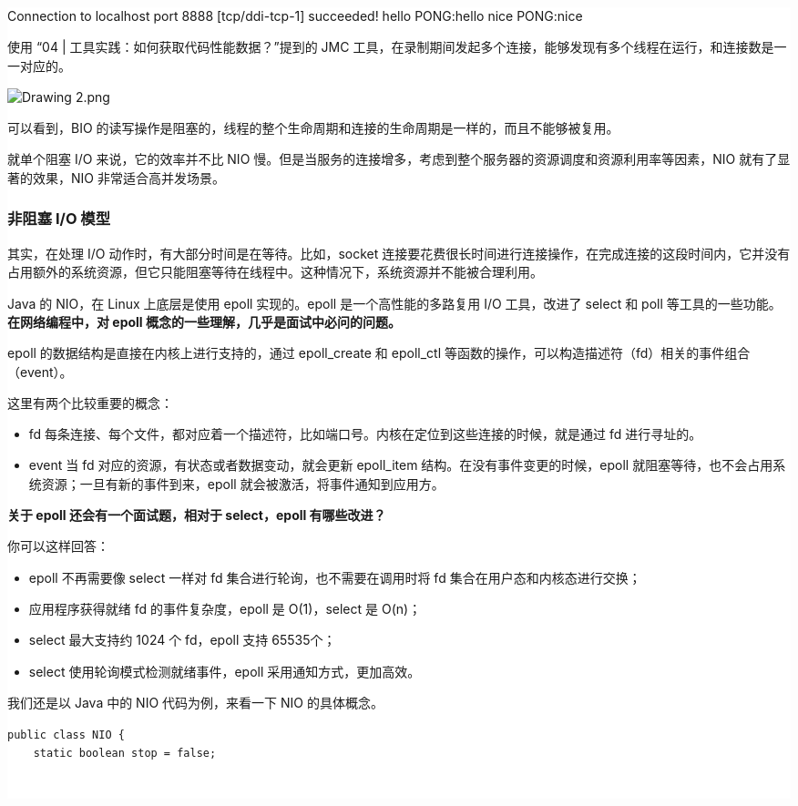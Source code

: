 Connection to localhost port <span class="hljs-number">8888</span> [tcp/ddi-tcp-<span class="hljs-number">1</span>] succeeded!
hello
PONG:hello
nice
PONG:nice
</code></pre>
<p data-nodeid="1355">使用 “04 | 工具实践：如何获取代码性能数据？”提到的 JMC 工具，在录制期间发起多个连接，能够发现有多个线程在运行，和连接数是一一对应的。</p>
<p data-nodeid="1356"><img src="https://s0.lgstatic.com/i/image/M00/48/9C/CgqCHl9MyoiAGgY5AAGbD3wkqUs988.png" alt="Drawing 2.png" data-nodeid="1498"></p>
<p data-nodeid="1357">可以看到，BIO 的读写操作是阻塞的，线程的整个生命周期和连接的生命周期是一样的，而且不能够被复用。</p>
<p data-nodeid="1358">就单个阻塞 I/O 来说，它的效率并不比 NIO 慢。但是当服务的连接增多，考虑到整个服务器的资源调度和资源利用率等因素，NIO 就有了显著的效果，NIO 非常适合高并发场景。</p>
<h3 data-nodeid="1359">非阻塞 I/O 模型</h3>
<p data-nodeid="1360">其实，在处理 I/O 动作时，有大部分时间是在等待。比如，socket 连接要花费很长时间进行连接操作，在完成连接的这段时间内，它并没有占用额外的系统资源，但它只能阻塞等待在线程中。这种情况下，系统资源并不能被合理利用。</p>
<p data-nodeid="1361">Java 的 NIO，在 Linux 上底层是使用 epoll 实现的。epoll 是一个高性能的多路复用 I/O 工具，改进了 select 和 poll 等工具的一些功能。<strong data-nodeid="1507">在网络编程中，对 epoll 概念的一些理解，几乎是面试中必问的问题。</strong></p>
<p data-nodeid="1362">epoll 的数据结构是直接在内核上进行支持的，通过 epoll_create 和 epoll_ctl 等函数的操作，可以构造描述符（fd）相关的事件组合（event）。</p>
<p data-nodeid="1363">这里有两个比较重要的概念：</p>
<ul data-nodeid="1364">
<li data-nodeid="1365">
<p data-nodeid="1366">fd 每条连接、每个文件，都对应着一个描述符，比如端口号。内核在定位到这些连接的时候，就是通过 fd 进行寻址的。</p>
</li>
<li data-nodeid="1367">
<p data-nodeid="1368">event 当 fd 对应的资源，有状态或者数据变动，就会更新 epoll_item 结构。在没有事件变更的时候，epoll 就阻塞等待，也不会占用系统资源；一旦有新的事件到来，epoll 就会被激活，将事件通知到应用方。</p>
</li>
</ul>
<p data-nodeid="1369"><strong data-nodeid="1521">关于 epoll 还会有一个面试题，相对于 select，epoll 有哪些改进？</strong></p>
<p data-nodeid="1370">你可以这样回答：</p>
<ul data-nodeid="1371">
<li data-nodeid="1372">
<p data-nodeid="1373">epoll 不再需要像 select 一样对 fd 集合进行轮询，也不需要在调用时将 fd 集合在用户态和内核态进行交换；</p>
</li>
<li data-nodeid="1374">
<p data-nodeid="1375">应用程序获得就绪 fd 的事件复杂度，epoll 是 O(1)，select 是 O(n)；</p>
</li>
<li data-nodeid="1376">
<p data-nodeid="1377">select 最大支持约 1024 个 fd，epoll 支持 65535个；</p>
</li>
<li data-nodeid="1378">
<p data-nodeid="1379">select 使用轮询模式检测就绪事件，epoll 采用通知方式，更加高效。</p>
</li>
</ul>
<p data-nodeid="1380">我们还是以 Java 中的 NIO 代码为例，来看一下 NIO 的具体概念。</p>
<pre class="lang-java" data-nodeid="1381"><code data-language="java"><span class="hljs-keyword">public</span> <span class="hljs-class"><span class="hljs-keyword">class</span> <span class="hljs-title">NIO</span> </span>{
 &nbsp; &nbsp;<span class="hljs-keyword">static</span> <span class="hljs-keyword">boolean</span> stop = <span class="hljs-keyword">false</span>;
